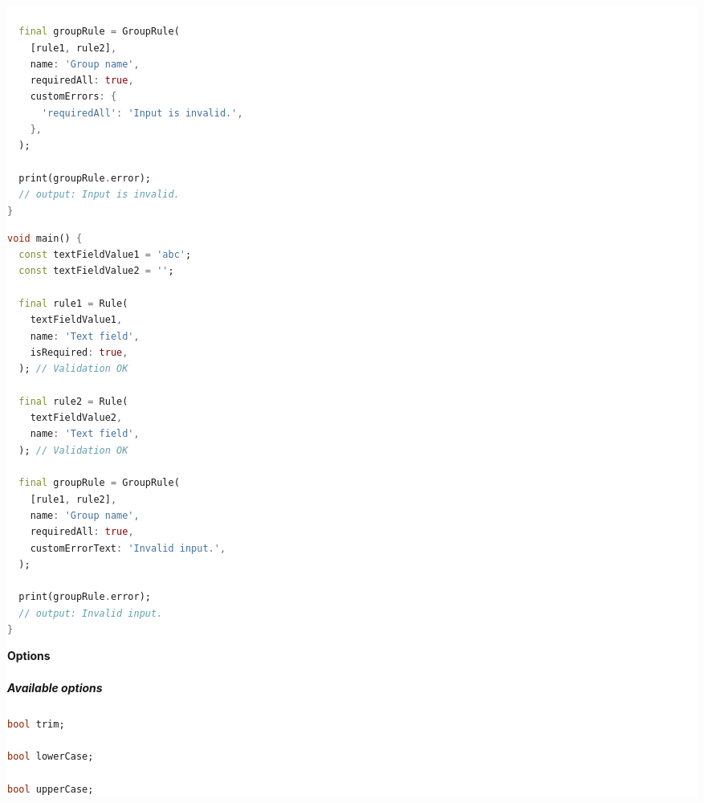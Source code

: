 ```dart

  final groupRule = GroupRule(
    [rule1, rule2],
    name: 'Group name',
    requiredAll: true,
    customErrors: {
      'requiredAll': 'Input is invalid.',
    },
  );

  print(groupRule.error);
  // output: Input is invalid.
}
```

```dart
void main() {
  const textFieldValue1 = 'abc';
  const textFieldValue2 = '';

  final rule1 = Rule(
    textFieldValue1,
    name: 'Text field',
    isRequired: true,
  ); // Validation OK

  final rule2 = Rule(
    textFieldValue2,
    name: 'Text field',
  ); // Validation OK

  final groupRule = GroupRule(
    [rule1, rule2],
    name: 'Group name',
    requiredAll: true,
    customErrorText: 'Invalid input.',
  );

  print(groupRule.error);
  // output: Invalid input.
}
```

**Options**


##### Available options
```dart
bool trim;

bool lowerCase;

bool upperCase;
```
